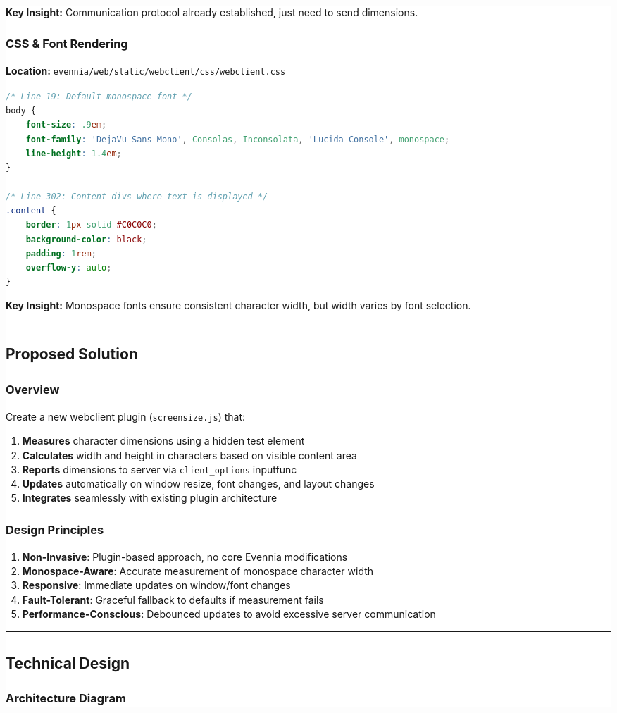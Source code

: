 **Key Insight:** Communication protocol already established, just need to send dimensions.

### CSS & Font Rendering

**Location:** `evennia/web/static/webclient/css/webclient.css`

```css
/* Line 19: Default monospace font */
body {
    font-size: .9em;
    font-family: 'DejaVu Sans Mono', Consolas, Inconsolata, 'Lucida Console', monospace;
    line-height: 1.4em;
}

/* Line 302: Content divs where text is displayed */
.content {
    border: 1px solid #C0C0C0;
    background-color: black;
    padding: 1rem;
    overflow-y: auto;
}
```

**Key Insight:** Monospace fonts ensure consistent character width, but width varies by font selection.

---

## Proposed Solution

### Overview

Create a new webclient plugin (`screensize.js`) that:

1. **Measures** character dimensions using a hidden test element
2. **Calculates** width and height in characters based on visible content area
3. **Reports** dimensions to server via `client_options` inputfunc
4. **Updates** automatically on window resize, font changes, and layout changes
5. **Integrates** seamlessly with existing plugin architecture

### Design Principles

1. **Non-Invasive**: Plugin-based approach, no core Evennia modifications
2. **Monospace-Aware**: Accurate measurement of monospace character width
3. **Responsive**: Immediate updates on window/font changes
4. **Fault-Tolerant**: Graceful fallback to defaults if measurement fails
5. **Performance-Conscious**: Debounced updates to avoid excessive server communication

---

## Technical Design

### Architecture Diagram
